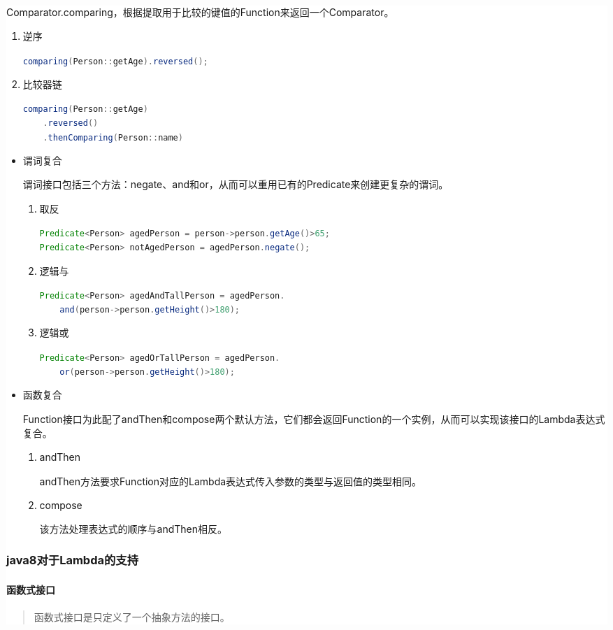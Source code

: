   Comparator.comparing，根据提取用于比较的键值的Function来返回一个Comparator。

  1. 逆序

     ```java
     comparing(Person::getAge).reversed();
     ```

  2. 比较器链

     ```java
     comparing(Person::getAge)
         .reversed()
         .thenComparing(Person::name)
     ```

* 谓词复合

  谓词接口包括三个方法：negate、and和or，从而可以重用已有的Predicate来创建更复杂的谓词。

  1. 取反

     ```java
     Predicate<Person> agedPerson = person->person.getAge()>65;
     Predicate<Person> notAgedPerson = agedPerson.negate();
     ```

  2. 逻辑与

     ```java
     Predicate<Person> agedAndTallPerson = agedPerson.
         and(person->person.getHeight()>180);
     ```

  3. 逻辑或

     ```java
     Predicate<Person> agedOrTallPerson = agedPerson.
         or(person->person.getHeight()>180);
     ```

* 函数复合

  Function接口为此配了andThen和compose两个默认方法，它们都会返回Function的一个实例，从而可以实现该接口的Lambda表达式复合。

  1. andThen

     andThen方法要求Function对应的Lambda表达式传入参数的类型与返回值的类型相同。
  
  2. compose
  
     该方法处理表达式的顺序与andThen相反。

 

### java8对于Lambda的支持

#### 函数式接口

> 函数式接口是只定义了一个抽象方法的接口。
